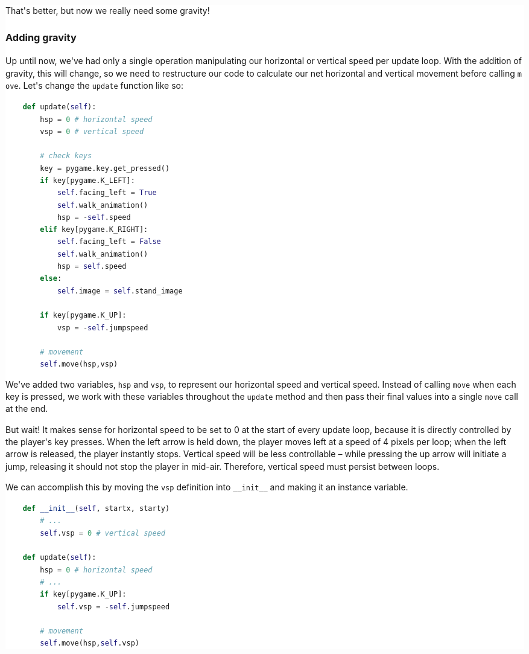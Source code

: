 That's better, but now we really need some gravity!

### Adding gravity

Up until now, we've had only a single operation manipulating our horizontal or vertical speed per update loop. With the addition of gravity, this will change, so we need to restructure our code to calculate our net horizontal and vertical movement before calling `move`. Let's change the `update` function like so:

```python
    def update(self):
        hsp = 0 # horizontal speed
        vsp = 0 # vertical speed

        # check keys
        key = pygame.key.get_pressed()
        if key[pygame.K_LEFT]:
            self.facing_left = True
            self.walk_animation()
            hsp = -self.speed
        elif key[pygame.K_RIGHT]:
            self.facing_left = False
            self.walk_animation()
            hsp = self.speed
        else:
            self.image = self.stand_image

        if key[pygame.K_UP]:
            vsp = -self.jumpspeed

        # movement
        self.move(hsp,vsp)
```

We've added two variables, `hsp` and `vsp`, to represent our horizontal speed and vertical speed. Instead of calling `move` when each key is pressed, we work with these variables throughout the `update` method and then pass their final values into a single `move` call at the end.

But wait! It makes sense for horizontal speed to be set to 0 at the start of every update loop, because it is directly controlled by the player's key presses. When the left arrow is held down, the player moves left at a speed of 4 pixels per loop; when the left arrow is released, the player instantly stops. Vertical speed will be less controllable – while pressing the up arrow will initiate a jump, releasing it should not stop the player in mid-air. Therefore, vertical speed must persist between loops.

We can accomplish this by moving the `vsp` definition into `__init__` and making it an instance variable.

```python
    def __init__(self, startx, starty)
        # ...
        self.vsp = 0 # vertical speed

    def update(self):
        hsp = 0 # horizontal speed
        # ...
        if key[pygame.K_UP]:
            self.vsp = -self.jumpspeed

        # movement
        self.move(hsp,self.vsp)
```
